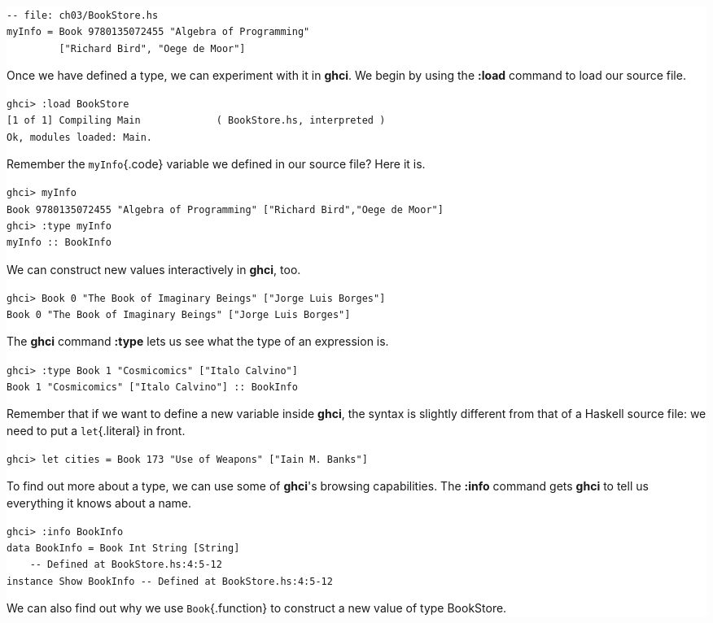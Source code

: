~~~~ {#BookStore.hs:myInfo .programlisting}
-- file: ch03/BookStore.hs
myInfo = Book 9780135072455 "Algebra of Programming"
         ["Richard Bird", "Oege de Moor"]
~~~~

Once we have defined a type, we can experiment with it in **ghci**. We
begin by using the **:load** command to load our source file.

~~~~ {#bookstore.ghci:load .screen}
ghci> :load BookStore
[1 of 1] Compiling Main             ( BookStore.hs, interpreted )
Ok, modules loaded: Main.
~~~~

Remember the `myInfo`{.code} variable we defined in our source file?
Here it is.

~~~~ {#bookstore.ghci:myInfo .screen}
ghci> myInfo
Book 9780135072455 "Algebra of Programming" ["Richard Bird","Oege de Moor"]
ghci> :type myInfo
myInfo :: BookInfo
~~~~

We can construct new values interactively in **ghci**, too.

~~~~ {#bookstore.ghci:newValue .screen}
ghci> Book 0 "The Book of Imaginary Beings" ["Jorge Luis Borges"]
Book 0 "The Book of Imaginary Beings" ["Jorge Luis Borges"]
~~~~

The **ghci** command **:type** lets us see what the type of an
expression is.

~~~~ {#bookstore.ghci:valueType .screen}
ghci> :type Book 1 "Cosmicomics" ["Italo Calvino"]
Book 1 "Cosmicomics" ["Italo Calvino"] :: BookInfo
~~~~

Remember that if we want to define a new variable inside **ghci**, the
syntax is slightly different from that of a Haskell source file: we need
to put a `let`{.literal} in front.

~~~~ {#bookstore.ghci:newVar .screen}
ghci> let cities = Book 173 "Use of Weapons" ["Iain M. Banks"]
~~~~

To find out more about a type, we can use some of **ghci**'s browsing
capabilities. The **:info** command gets **ghci** to tell us everything
it knows about a name.

~~~~ {#bookstore.ghci:info .screen}
ghci> :info BookInfo
data BookInfo = Book Int String [String]
    -- Defined at BookStore.hs:4:5-12
instance Show BookInfo -- Defined at BookStore.hs:4:5-12
~~~~

We can also find out why we use `Book`{.function} to construct a new
value of type BookStore.
